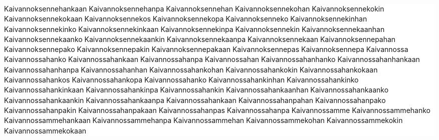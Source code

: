Kaivannoksennehankaan
Kaivannoksennehanpa
Kaivannoksennehan
Kaivannoksennekohan
Kaivannoksennekokin
Kaivannoksennekokaan
Kaivannoksennekos
Kaivannoksennekopa
Kaivannoksenneko
Kaivannoksennekinhan
Kaivannoksennekinko
Kaivannoksennekinkaan
Kaivannoksennekinpa
Kaivannoksennekin
Kaivannoksennekaanhan
Kaivannoksennekaanko
Kaivannoksennekaankin
Kaivannoksennekaanpa
Kaivannoksennekaan
Kaivannoksennepahan
Kaivannoksennepako
Kaivannoksennepakin
Kaivannoksennepakaan
Kaivannoksennepas
Kaivannoksennepa
Kaivannossa
Kaivannossahanko
Kaivannossahankaan
Kaivannossahanpa
Kaivannossahan
Kaivannossahanhanko
Kaivannossahanhankaan
Kaivannossahanhanpa
Kaivannossahanhan
Kaivannossahankohan
Kaivannossahankokin
Kaivannossahankokaan
Kaivannossahankos
Kaivannossahankopa
Kaivannossahanko
Kaivannossahankinhan
Kaivannossahankinko
Kaivannossahankinkaan
Kaivannossahankinpa
Kaivannossahankin
Kaivannossahankaanhan
Kaivannossahankaanko
Kaivannossahankaankin
Kaivannossahankaanpa
Kaivannossahankaan
Kaivannossahanpahan
Kaivannossahanpako
Kaivannossahanpakin
Kaivannossahanpakaan
Kaivannossahanpas
Kaivannossahanpa
Kaivannossamme
Kaivannossammehanko
Kaivannossammehankaan
Kaivannossammehanpa
Kaivannossammehan
Kaivannossammekohan
Kaivannossammekokin
Kaivannossammekokaan